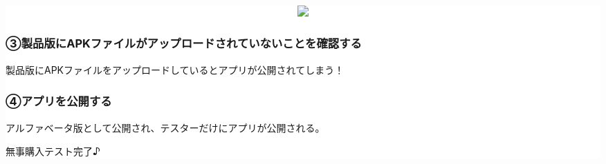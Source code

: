<div style="text-align:center;">
<img src="https://cdn-ak.f.st-hatena.com/images/fotolife/k/kenzo0107/20140616/20140616214048.png" width="100%">
</div>



### ③製品版にAPKファイルがアップロードされていないことを確認する

製品版にAPKファイルをアップロードしているとアプリが公開されてしまう！

### ④アプリを公開する

アルファベータ版として公開され、テスターだけにアプリが公開される。

無事購入テスト完了♪
